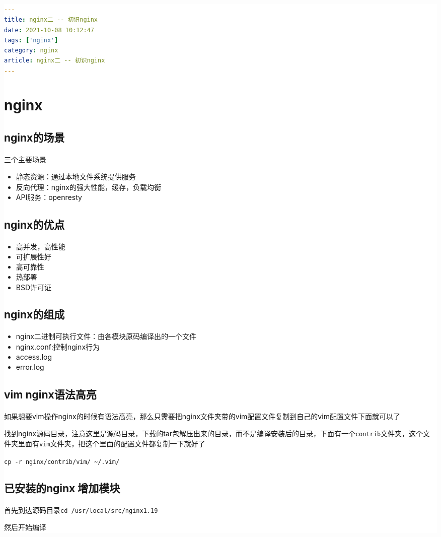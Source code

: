 ```yaml
---
title: nginx二 -- 初识nginx
date: 2021-10-08 10:12:47
tags: ['nginx']
category: nginx
article: nginx二 -- 初识nginx
---
```


# nginx

## nginx的场景

三个主要场景
- 静态资源：通过本地文件系统提供服务
- 反向代理：nginx的强大性能，缓存，负载均衡
- API服务：openresty

## nginx的优点

- 高并发，高性能
- 可扩展性好
- 高可靠性
- 热部署
- BSD许可证


## nginx的组成

- nginx二进制可执行文件：由各模块原码编译出的一个文件
- nginx.conf:控制nginx行为
- access.log
- error.log

## vim nginx语法高亮

如果想要vim操作nginx的时候有语法高亮，那么只需要把nginx文件夹带的vim配置文件复制到自己的vim配置文件下面就可以了

找到nginx源码目录，注意这里是源码目录，下载的tar包解压出来的目录，而不是编译安装后的目录，下面有一个`contrib`文件夹，这个文件夹里面有`vim`文件夹，把这个里面的配置文件都复制一下就好了

```
cp -r nginx/contrib/vim/ ~/.vim/
```

## 已安装的nginx 增加模块

首先到达源码目录`cd /usr/local/src/nginx1.19`

然后开始编译
